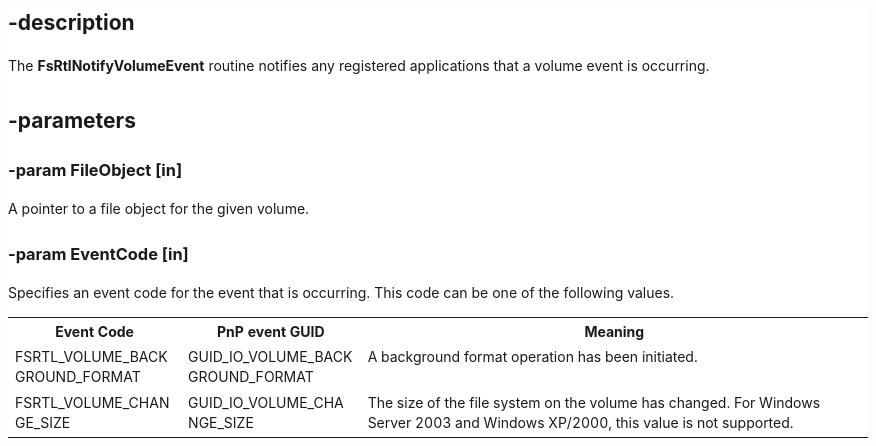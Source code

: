 
## -description


The <b>FsRtlNotifyVolumeEvent</b> routine notifies any registered applications that a volume event is occurring. 


## -parameters




### -param FileObject [in]

A pointer to a file object for the given volume. 


### -param EventCode [in]

Specifies an event code for the event that is occurring. This code can be one of the following values.

<table>
<tr>
<th>Event Code</th>
<th>PnP event GUID</th>
<th>Meaning</th>
</tr>
<tr>
<td>
FSRTL_VOLUME_BACKGROUND_FORMAT

</td>
<td>
GUID_IO_VOLUME_BACKGROUND_FORMAT

</td>
<td>
A background format operation has been initiated.

</td>
</tr>
<tr>
<td>
FSRTL_VOLUME_CHANGE_SIZE

</td>
<td>
GUID_IO_VOLUME_CHANGE_SIZE

</td>
<td>
The size of the file system on the volume has changed. For Windows Server 2003 and Windows XP/2000, this value is not supported.
